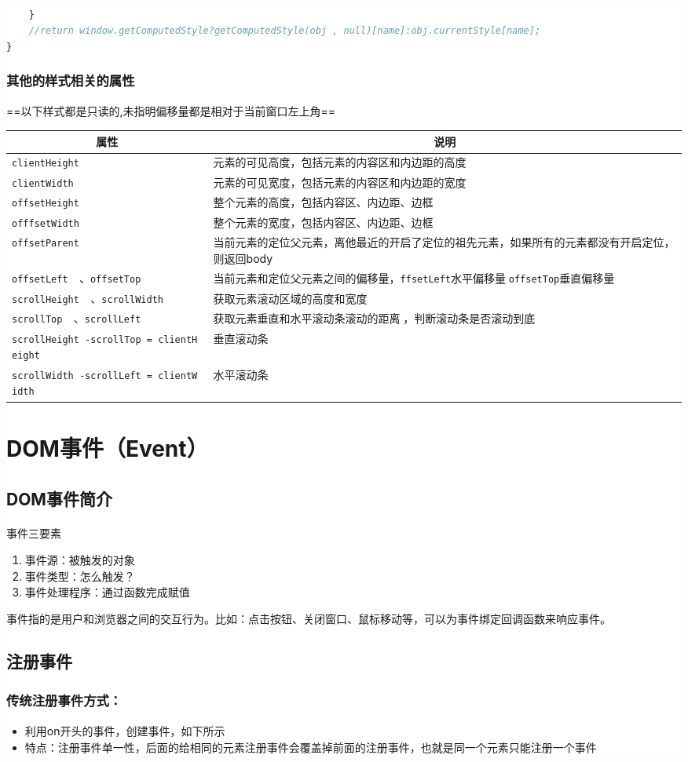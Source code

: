 ```javascript  
    }  
    //return window.getComputedStyle?getComputedStyle(obj , null)[name]:obj.currentStyle[name];			  
}  
```

### 其他的样式相关的属性

==以下样式都是只读的,未指明偏移量都是相对于当前窗口左上角== 

| 属性                                     | 说明                                                         |
| ---------------------------------------- | ------------------------------------------------------------ |
| `clientHeight `                          | 元素的可见高度，包括元素的内容区和内边距的高度               |
| `clientWidth  `                          | 元素的可见宽度，包括元素的内容区和内边距的宽度               |
| `offsetHeight  `                         | 整个元素的高度，包括内容区、内边距、边框                     |
| `offfsetWidth`                           | 整个元素的宽度，包括内容区、内边距、边框                     |
| `offsetParent  `                         | 当前元素的定位父元素，离他最近的开启了定位的祖先元素，如果所有的元素都没有开启定位，则返回body |
| `offsetLeft  `、`offsetTop`              | 当前元素和定位父元素之间的偏移量，`ffsetLeft`水平偏移量  `offsetTop`垂直偏移量 |
| `scrollHeight  `、`scrollWidth  `        | 获取元素滚动区域的高度和宽度                                 |
| `scrollTop  `、`scrollLeft`              | 获取元素垂直和水平滚动条滚动的距离  ，判断滚动条是否滚动到底 |
| `scrollHeight -scrollTop = clientHeight` | 垂直滚动条                                                   |
| `scrollWidth -scrollLeft = clientWidth`  | 水平滚动条                                                   |



# DOM事件（Event）  

## DOM事件简介

事件三要素

1. 事件源：被触发的对象
2. 事件类型：怎么触发？
3. 事件处理程序：通过函数完成赋值



事件指的是用户和浏览器之间的交互行为。比如：点击按钮、关闭窗口、鼠标移动等，可以为事件绑定回调函数来响应事件。 

## 注册事件

### 传统注册事件方式： 

- 利用on开头的事件，创建事件，如下所示
- 特点：注册事件单一性，后面的给相同的元素注册事件会覆盖掉前面的注册事件，也就是同一个元素只能注册一个事件
